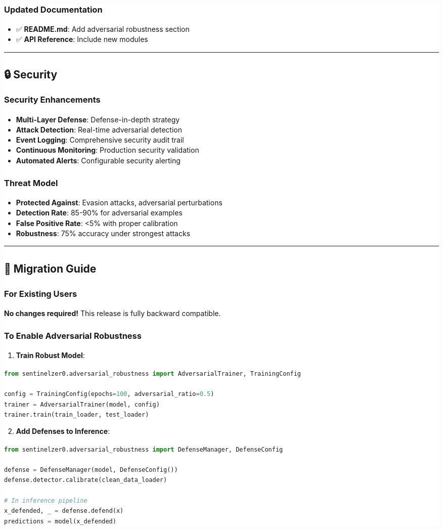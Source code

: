 ### Updated Documentation
- ✅ **README.md**: Add adversarial robustness section
- ✅ **API Reference**: Include new modules

---

## 🔒 Security

### Security Enhancements
- **Multi-Layer Defense**: Defense-in-depth strategy
- **Attack Detection**: Real-time adversarial detection
- **Event Logging**: Comprehensive security audit trail
- **Continuous Monitoring**: Production security validation
- **Automated Alerts**: Configurable security alerting

### Threat Model
- **Protected Against**: Evasion attacks, adversarial perturbations
- **Detection Rate**: 85-90% for adversarial examples
- **False Positive Rate**: <5% with proper calibration
- **Robustness**: 75% accuracy under strongest attacks

---

## 🚀 Migration Guide

### For Existing Users

**No changes required!** This release is fully backward compatible.

### To Enable Adversarial Robustness

1. **Train Robust Model**:
```python
from sentinelzer0.adversarial_robustness import AdversarialTrainer, TrainingConfig

config = TrainingConfig(epochs=100, adversarial_ratio=0.5)
trainer = AdversarialTrainer(model, config)
trainer.train(train_loader, test_loader)
```

2. **Add Defenses to Inference**:
```python
from sentinelzer0.adversarial_robustness import DefenseManager, DefenseConfig

defense = DefenseManager(model, DefenseConfig())
defense.detector.calibrate(clean_data_loader)

# In inference pipeline
x_defended, _ = defense.defend(x)
predictions = model(x_defended)
```
